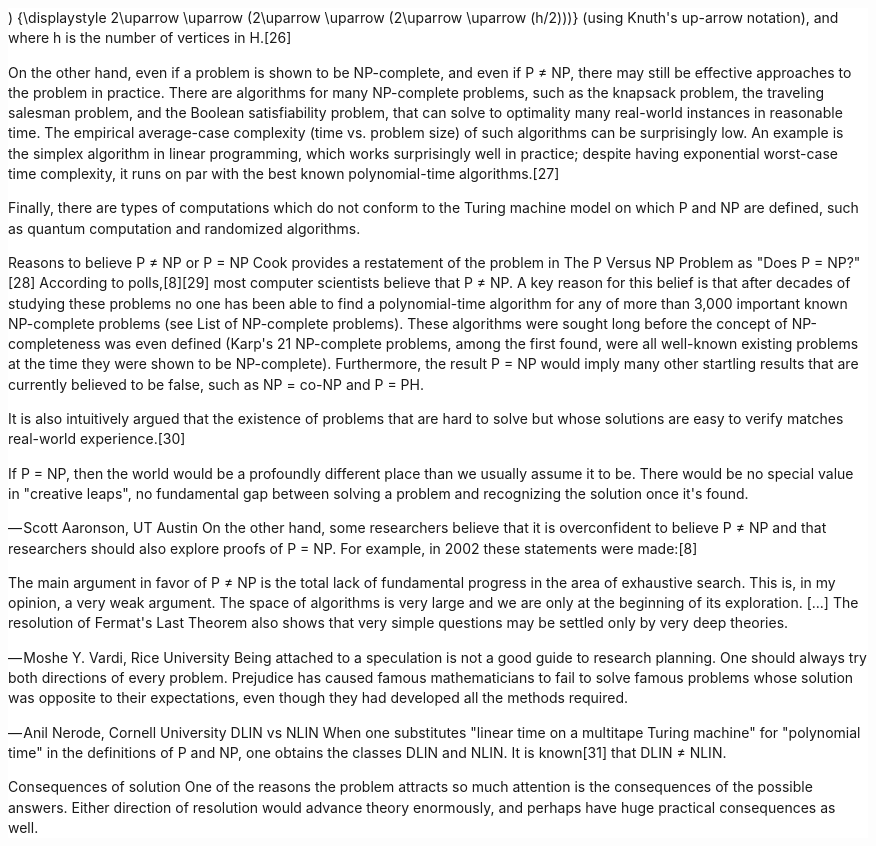 )
{\displaystyle 2\uparrow \uparrow (2\uparrow \uparrow (2\uparrow \uparrow (h/2)))} (using Knuth's up-arrow notation), and where h is the number of vertices in H.[26]

On the other hand, even if a problem is shown to be NP-complete, and even if P ≠ NP, there may still be effective approaches to the problem in practice. There are algorithms for many NP-complete problems, such as the knapsack problem, the traveling salesman problem, and the Boolean satisfiability problem, that can solve to optimality many real-world instances in reasonable time. The empirical average-case complexity (time vs. problem size) of such algorithms can be surprisingly low. An example is the simplex algorithm in linear programming, which works surprisingly well in practice; despite having exponential worst-case time complexity, it runs on par with the best known polynomial-time algorithms.[27]

Finally, there are types of computations which do not conform to the Turing machine model on which P and NP are defined, such as quantum computation and randomized algorithms.

Reasons to believe P ≠ NP or P = NP
Cook provides a restatement of the problem in The P Versus NP Problem as "Does P = NP?"[28] According to polls,[8][29] most computer scientists believe that P ≠ NP. A key reason for this belief is that after decades of studying these problems no one has been able to find a polynomial-time algorithm for any of more than 3,000 important known NP-complete problems (see List of NP-complete problems). These algorithms were sought long before the concept of NP-completeness was even defined (Karp's 21 NP-complete problems, among the first found, were all well-known existing problems at the time they were shown to be NP-complete). Furthermore, the result P = NP would imply many other startling results that are currently believed to be false, such as NP = co-NP and P = PH.

It is also intuitively argued that the existence of problems that are hard to solve but whose solutions are easy to verify matches real-world experience.[30]

If P = NP, then the world would be a profoundly different place than we usually assume it to be. There would be no special value in "creative leaps", no fundamental gap between solving a problem and recognizing the solution once it's found.

— Scott Aaronson, UT Austin
On the other hand, some researchers believe that it is overconfident to believe P ≠ NP and that researchers should also explore proofs of P = NP. For example, in 2002 these statements were made:[8]

The main argument in favor of P ≠ NP is the total lack of fundamental progress in the area of exhaustive search. This is, in my opinion, a very weak argument. The space of algorithms is very large and we are only at the beginning of its exploration. [...] The resolution of Fermat's Last Theorem also shows that very simple questions may be settled only by very deep theories.

— Moshe Y. Vardi, Rice University
Being attached to a speculation is not a good guide to research planning. One should always try both directions of every problem. Prejudice has caused famous mathematicians to fail to solve famous problems whose solution was opposite to their expectations, even though they had developed all the methods required.

— Anil Nerode, Cornell University
DLIN vs NLIN
When one substitutes "linear time on a multitape Turing machine" for "polynomial time" in the definitions of P and NP, one obtains the classes DLIN and NLIN. It is known[31] that DLIN ≠ NLIN.

Consequences of solution
One of the reasons the problem attracts so much attention is the consequences of the possible answers. Either direction of resolution would advance theory enormously, and perhaps have huge practical consequences as well.
